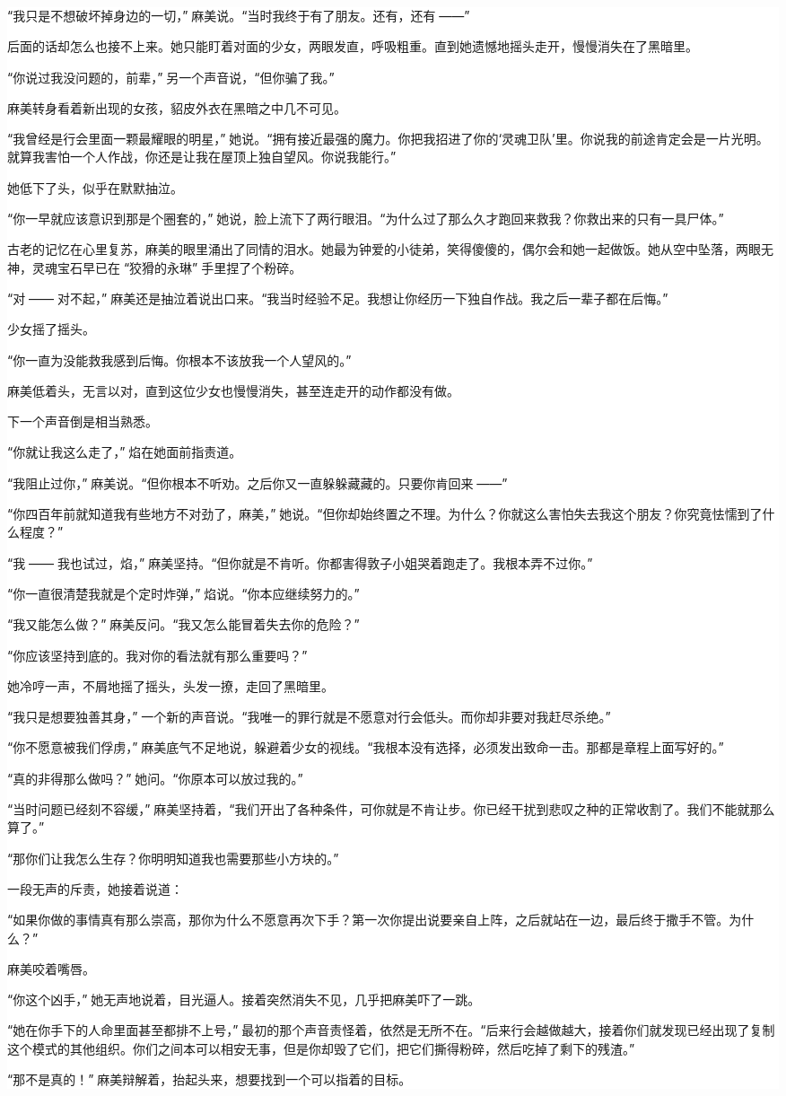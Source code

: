 “我只是不想破坏掉身边的一切，” 麻美说。“当时我终于有了朋友。还有，还有 ——”

后面的话却怎么也接不上来。她只能盯着对面的少女，两眼发直，呼吸粗重。直到她遗憾地摇头走开，慢慢消失在了黑暗里。

“你说过我没问题的，前辈，” 另一个声音说，“但你骗了我。”

麻美转身看着新出现的女孩，貂皮外衣在黑暗之中几不可见。

“我曾经是行会里面一颗最耀眼的明星，” 她说。“拥有接近最强的魔力。你把我招进了你的‘灵魂卫队’里。你说我的前途肯定会是一片光明。就算我害怕一个人作战，你还是让我在屋顶上独自望风。你说我能行。”

她低下了头，似乎在默默抽泣。

“你一早就应该意识到那是个圈套的，” 她说，脸上流下了两行眼泪。“为什么过了那么久才跑回来救我？你救出来的只有一具尸体。”

古老的记忆在心里复苏，麻美的眼里涌出了同情的泪水。她最为钟爱的小徒弟，笑得傻傻的，偶尔会和她一起做饭。她从空中坠落，两眼无神，灵魂宝石早已在 “狡猾的永琳” 手里捏了个粉碎。

“对 —— 对不起，” 麻美还是抽泣着说出口来。“我当时经验不足。我想让你经历一下独自作战。我之后一辈子都在后悔。”

少女摇了摇头。

“你一直为没能救我感到后悔。你根本不该放我一个人望风的。”

麻美低着头，无言以对，直到这位少女也慢慢消失，甚至连走开的动作都没有做。

下一个声音倒是相当熟悉。

“你就让我这么走了，” 焰在她面前指责道。

“我阻止过你，” 麻美说。“但你根本不听劝。之后你又一直躲躲藏藏的。只要你肯回来 ——”

“你四百年前就知道我有些地方不对劲了，麻美，” 她说。“但你却始终置之不理。为什么？你就这么害怕失去我这个朋友？你究竟怯懦到了什么程度？”

“我 —— 我也试过，焰，” 麻美坚持。“但你就是不肯听。你都害得敦子小姐哭着跑走了。我根本弄不过你。”

“你一直很清楚我就是个定时炸弹，” 焰说。“你本应继续努力的。”

“我又能怎么做？” 麻美反问。“我又怎么能冒着失去你的危险？”

“你应该坚持到底的。我对你的看法就有那么重要吗？”

她冷哼一声，不屑地摇了摇头，头发一撩，走回了黑暗里。

“我只是想要独善其身，” 一个新的声音说。“我唯一的罪行就是不愿意对行会低头。而你却非要对我赶尽杀绝。”

“你不愿意被我们俘虏，” 麻美底气不足地说，躲避着少女的视线。“我根本没有选择，必须发出致命一击。那都是章程上面写好的。”

“真的非得那么做吗？” 她问。“你原本可以放过我的。”

“当时问题已经刻不容缓，” 麻美坚持着，“我们开出了各种条件，可你就是不肯让步。你已经干扰到悲叹之种的正常收割了。我们不能就那么算了。”

“那你们让我怎么生存？你明明知道我也需要那些小方块的。”

一段无声的斥责，她接着说道：

“如果你做的事情真有那么崇高，那你为什么不愿意再次下手？第一次你提出说要亲自上阵，之后就站在一边，最后终于撒手不管。为什么？”

麻美咬着嘴唇。

“你这个凶手，” 她无声地说着，目光逼人。接着突然消失不见，几乎把麻美吓了一跳。

“她在你手下的人命里面甚至都排不上号，” 最初的那个声音责怪着，依然是无所不在。“后来行会越做越大，接着你们就发现已经出现了复制这个模式的其他组织。你们之间本可以相安无事，但是你却毁了它们，把它们撕得粉碎，然后吃掉了剩下的残渣。”

“那不是真的！” 麻美辩解着，抬起头来，想要找到一个可以指着的目标。

